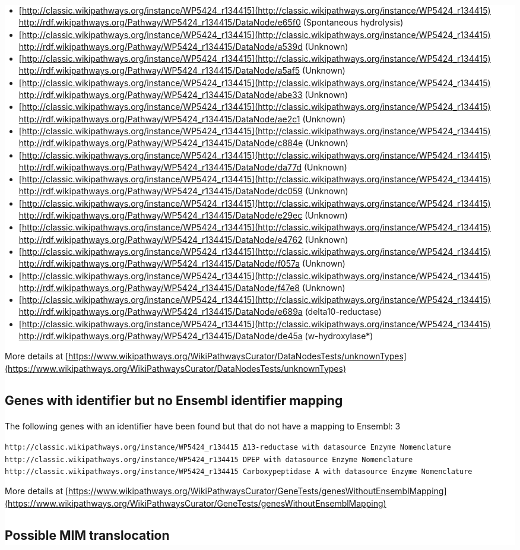 * [http://classic.wikipathways.org/instance/WP5424_r134415](http://classic.wikipathways.org/instance/WP5424_r134415) http://rdf.wikipathways.org/Pathway/WP5424_r134415/DataNode/e65f0 (Spontaneous hydrolysis)
* [http://classic.wikipathways.org/instance/WP5424_r134415](http://classic.wikipathways.org/instance/WP5424_r134415) http://rdf.wikipathways.org/Pathway/WP5424_r134415/DataNode/a539d (Unknown)
* [http://classic.wikipathways.org/instance/WP5424_r134415](http://classic.wikipathways.org/instance/WP5424_r134415) http://rdf.wikipathways.org/Pathway/WP5424_r134415/DataNode/a5af5 (Unknown)
* [http://classic.wikipathways.org/instance/WP5424_r134415](http://classic.wikipathways.org/instance/WP5424_r134415) http://rdf.wikipathways.org/Pathway/WP5424_r134415/DataNode/abe33 (Unknown)
* [http://classic.wikipathways.org/instance/WP5424_r134415](http://classic.wikipathways.org/instance/WP5424_r134415) http://rdf.wikipathways.org/Pathway/WP5424_r134415/DataNode/ae2c1 (Unknown)
* [http://classic.wikipathways.org/instance/WP5424_r134415](http://classic.wikipathways.org/instance/WP5424_r134415) http://rdf.wikipathways.org/Pathway/WP5424_r134415/DataNode/c884e (Unknown)
* [http://classic.wikipathways.org/instance/WP5424_r134415](http://classic.wikipathways.org/instance/WP5424_r134415) http://rdf.wikipathways.org/Pathway/WP5424_r134415/DataNode/da77d (Unknown)
* [http://classic.wikipathways.org/instance/WP5424_r134415](http://classic.wikipathways.org/instance/WP5424_r134415) http://rdf.wikipathways.org/Pathway/WP5424_r134415/DataNode/dc059 (Unknown)
* [http://classic.wikipathways.org/instance/WP5424_r134415](http://classic.wikipathways.org/instance/WP5424_r134415) http://rdf.wikipathways.org/Pathway/WP5424_r134415/DataNode/e29ec (Unknown)
* [http://classic.wikipathways.org/instance/WP5424_r134415](http://classic.wikipathways.org/instance/WP5424_r134415) http://rdf.wikipathways.org/Pathway/WP5424_r134415/DataNode/e4762 (Unknown)
* [http://classic.wikipathways.org/instance/WP5424_r134415](http://classic.wikipathways.org/instance/WP5424_r134415) http://rdf.wikipathways.org/Pathway/WP5424_r134415/DataNode/f057a (Unknown)
* [http://classic.wikipathways.org/instance/WP5424_r134415](http://classic.wikipathways.org/instance/WP5424_r134415) http://rdf.wikipathways.org/Pathway/WP5424_r134415/DataNode/f47e8 (Unknown)
* [http://classic.wikipathways.org/instance/WP5424_r134415](http://classic.wikipathways.org/instance/WP5424_r134415) http://rdf.wikipathways.org/Pathway/WP5424_r134415/DataNode/e689a (delta10-reductase)
* [http://classic.wikipathways.org/instance/WP5424_r134415](http://classic.wikipathways.org/instance/WP5424_r134415) http://rdf.wikipathways.org/Pathway/WP5424_r134415/DataNode/de45a (w-hydroxylase*)


More details at [https://www.wikipathways.org/WikiPathwaysCurator/DataNodesTests/unknownTypes](https://www.wikipathways.org/WikiPathwaysCurator/DataNodesTests/unknownTypes)

<a name="40286d85" />

## Genes with identifier but no Ensembl identifier mapping

The following genes with an identifier have been found but that do not have a mapping to Ensembl: 3
```
http://classic.wikipathways.org/instance/WP5424_r134415 Δ13-reductase with datasource Enzyme Nomenclature
http://classic.wikipathways.org/instance/WP5424_r134415 DPEP with datasource Enzyme Nomenclature
http://classic.wikipathways.org/instance/WP5424_r134415 Carboxypeptidase A with datasource Enzyme Nomenclature
```

More details at [https://www.wikipathways.org/WikiPathwaysCurator/GeneTests/genesWithoutEnsemblMapping](https://www.wikipathways.org/WikiPathwaysCurator/GeneTests/genesWithoutEnsemblMapping)

<a name="1c118207" />

## Possible MIM translocation
